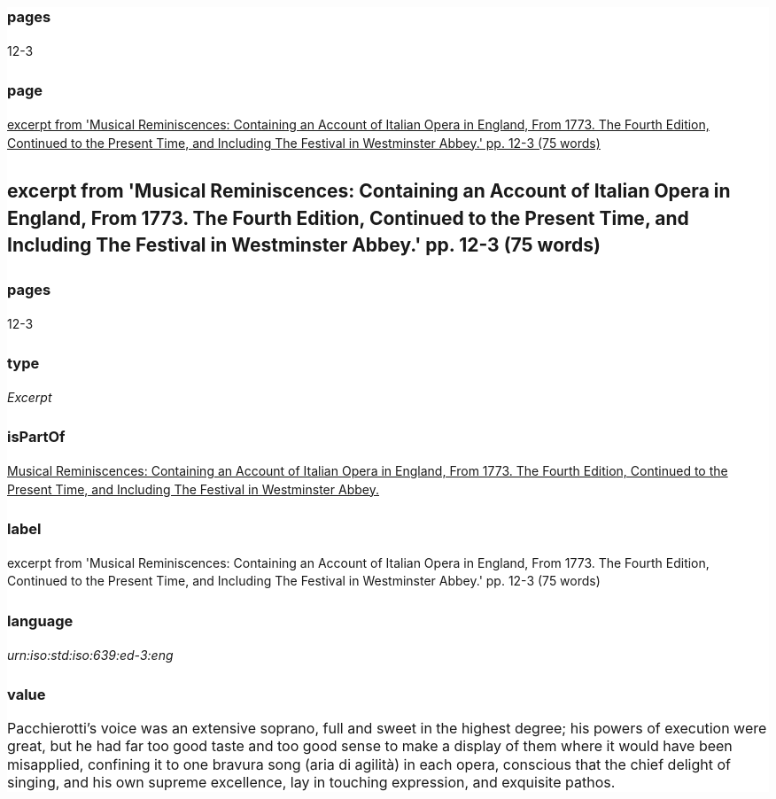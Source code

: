 ### pages


12-3

### page


[excerpt from 'Musical Reminiscences: Containing an Account of Italian Opera in England, From 1773. The Fourth Edition, Continued to the Present Time, and Including The Festival in Westminster Abbey.' pp. 12-3 (75 words)](#excerpt-from-'Musical-Reminiscences-Containing-an-Account-of-Italian-Opera-in-England-From-1773.-The-Fourth-Edition-Continued-to-the-Present-Time-and-Including-The-Festival-in-Westminster-Abbey.'-pp.-12-3-(75-words))

## excerpt from 'Musical Reminiscences: Containing an Account of Italian Opera in England, From 1773. The Fourth Edition, Continued to the Present Time, and Including The Festival in Westminster Abbey.' pp. 12-3 (75 words)

### pages


12-3

### type


*Excerpt*

### isPartOf


[Musical Reminiscences: Containing an Account of Italian Opera in England, From 1773. The Fourth Edition, Continued to the Present Time, and Including The Festival in Westminster Abbey.](#Musical-Reminiscences-Containing-an-Account-of-Italian-Opera-in-England-From-1773.-The-Fourth-Edition-Continued-to-the-Present-Time-and-Including-The-Festival-in-Westminster-Abbey.)

### label


excerpt from 'Musical Reminiscences: Containing an Account of Italian Opera in England, From 1773. The Fourth Edition, Continued to the Present Time, and Including The Festival in Westminster Abbey.' pp. 12-3 (75 words)

### language


*urn:iso:std:iso:639:ed-3:eng*

### value


<p></p>
<p></p>
<p class="MsoNormal"><span style="font-size: 12.0pt; line-height: 107%;">Pacchierotti&rsquo;s voice was an extensive soprano, full and sweet in the highest degree; his powers of execution were great, but he had far too good taste and too good sense to make a display of them where it would have been misapplied, confining it to one bravura song (aria di agilit</span><span style="font-size: 12.0pt; line-height: 107%; mso-bidi-font-family: 'Times New Roman';">&agrave;</span><span style="font-size: 12.0pt; line-height: 107%;">) in each opera, conscious that the chief delight of singing, and his own supreme excellence, lay in touching expression, and exquisite pathos.</span></p>
